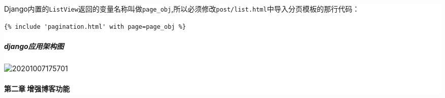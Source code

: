 Django内置的`ListView`返回的变量名称叫做`page_obj`,所以必须修改`post/list.html`中导入分页模板的那行代码：

```django
{% include 'pagination.html' with page=page_obj %}
```

##### **django应用架构图**



![20201007175701](https://tva1.sinaimg.cn/large/007S8ZIlly1gjlq6zse42j30lj0g6dgd.jpg)



#### 第二章 增强博客功能


